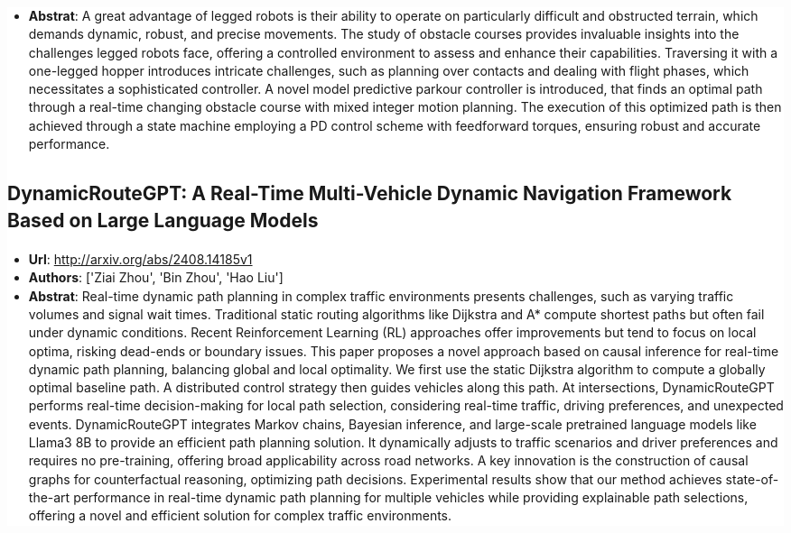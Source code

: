 - **Abstrat**: A great advantage of legged robots is their ability to operate on particularly difficult and obstructed terrain, which demands dynamic, robust, and precise movements. The study of obstacle courses provides invaluable insights into the challenges legged robots face, offering a controlled environment to assess and enhance their capabilities. Traversing it with a one-legged hopper introduces intricate challenges, such as planning over contacts and dealing with flight phases, which necessitates a sophisticated controller. A novel model predictive parkour controller is introduced, that finds an optimal path through a real-time changing obstacle course with mixed integer motion planning. The execution of this optimized path is then achieved through a state machine employing a PD control scheme with feedforward torques, ensuring robust and accurate performance.





## DynamicRouteGPT: A Real-Time Multi-Vehicle Dynamic Navigation Framework Based on Large Language Models
- **Url**: http://arxiv.org/abs/2408.14185v1
- **Authors**: ['Ziai Zhou', 'Bin Zhou', 'Hao Liu']
- **Abstrat**: Real-time dynamic path planning in complex traffic environments presents challenges, such as varying traffic volumes and signal wait times. Traditional static routing algorithms like Dijkstra and A* compute shortest paths but often fail under dynamic conditions. Recent Reinforcement Learning (RL) approaches offer improvements but tend to focus on local optima, risking dead-ends or boundary issues. This paper proposes a novel approach based on causal inference for real-time dynamic path planning, balancing global and local optimality. We first use the static Dijkstra algorithm to compute a globally optimal baseline path. A distributed control strategy then guides vehicles along this path. At intersections, DynamicRouteGPT performs real-time decision-making for local path selection, considering real-time traffic, driving preferences, and unexpected events. DynamicRouteGPT integrates Markov chains, Bayesian inference, and large-scale pretrained language models like Llama3 8B to provide an efficient path planning solution. It dynamically adjusts to traffic scenarios and driver preferences and requires no pre-training, offering broad applicability across road networks. A key innovation is the construction of causal graphs for counterfactual reasoning, optimizing path decisions. Experimental results show that our method achieves state-of-the-art performance in real-time dynamic path planning for multiple vehicles while providing explainable path selections, offering a novel and efficient solution for complex traffic environments.




